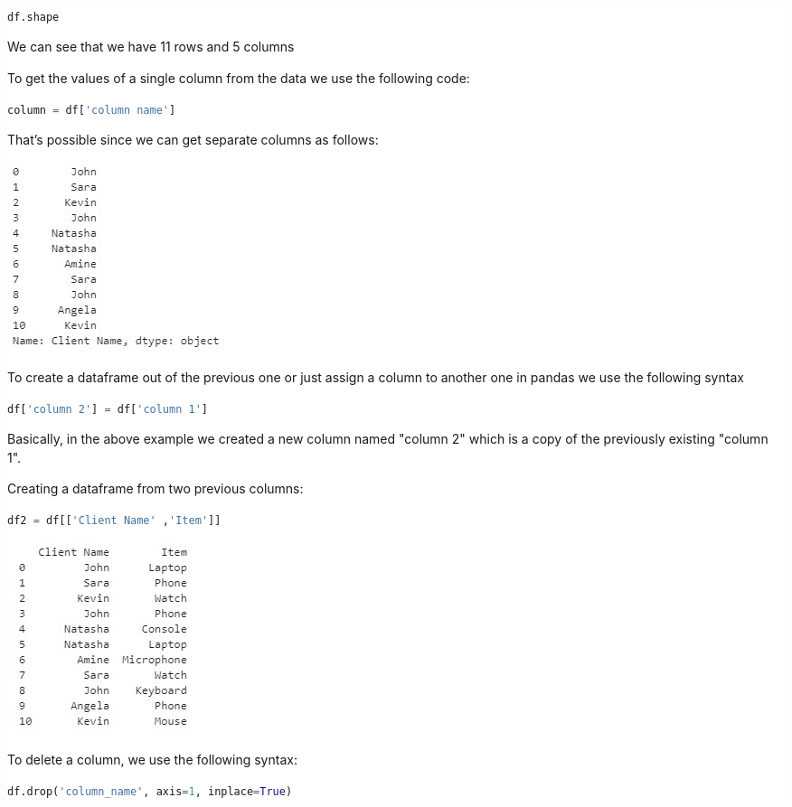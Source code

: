 ```python
df.shape
```
 
We can see that we have 11 rows and 5 columns 

To get the values of a single column from the data we use the following code:

```python
column = df['column name']
```

That’s possible since we can get separate columns as follows:

![](./image/column_name.jpg)

To create a dataframe out of the previous one or just assign a column to another one in pandas we use the following syntax

```python
df['column 2'] = df['column 1']
```

Basically, in the above example we created a new column named "column 2" which is a copy of the previously existing "column 1".

Creating a dataframe from two previous columns:

```python
df2 = df[['Client Name' ,'Item']]
```
![](./image/column_select.jpg) 

To delete a column, we use the following syntax:

```python
df.drop('column_name', axis=1, inplace=True)
```
